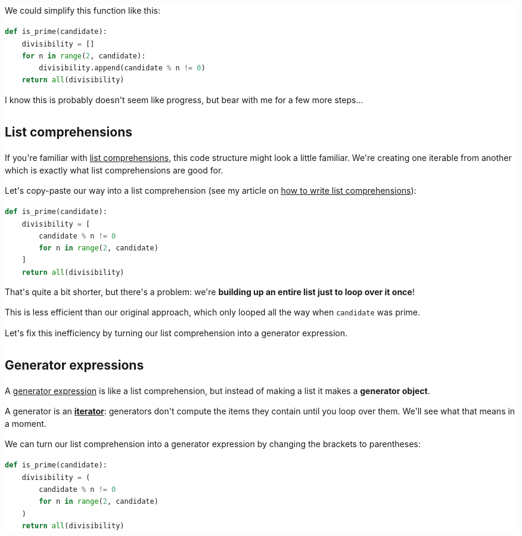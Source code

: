 We could simplify this function like this:

```python
def is_prime(candidate):
	divisibility = []
    for n in range(2, candidate):
		divisibility.append(candidate % n != 0)
	return all(divisibility)
```

I know this is probably doesn't seem like progress, but bear with me for a few more steps...


## List comprehensions

If you're familiar with [list comprehensions][], this code structure might look a little familiar.  We're creating one iterable from another which is exactly what list comprehensions are good for.

Let's copy-paste our way into a list comprehension (see my article on [how to write list comprehensions][copy-paste]):

```python
def is_prime(candidate):
	divisibility = [
		candidate % n != 0
		for n in range(2, candidate)
	]
	return all(divisibility)
```

That's quite a bit shorter, but there's a problem: we're **building up an entire list just to loop over it once**!

This is less efficient than our original approach, which only looped all the way when `candidate` was prime.

Let's fix this inefficiency by turning our list comprehension into a generator expression.


## Generator expressions

A [generator expression][] is like a list comprehension, but instead of making a list it makes a **generator object**.

A generator is an **[iterator][]**: generators don't compute the items they contain until you loop over them.  We'll see what that means in a moment.

We can turn our list comprehension into a generator expression by changing the brackets to parentheses:

```python
def is_prime(candidate):
	divisibility = (
		candidate % n != 0
		for n in range(2, candidate)
	)
	return all(divisibility)
```


[square root check]: http://stackoverflow.com/questions/5811151/why-do-we-check-upto-the-square-root-of-a-prime-number-to-determine-if-it-is-pri#5811176
[proposal]: https://mail.python.org/pipermail/python-dev/2005-March/thread.html#52010
[discussion]: https://mail.python.org/pipermail/python-dev/2005-March/thread.html#52010
[list comprehensions]: https://www.pythonmorsels.com/what-are-list-comprehensions/
[copy-paste]: http://treyhunner.com/2015/12/python-list-comprehensions-now-in-color/
[generator expression]: https://www.pythonmorsels.com/how-write-generator-expression/
[iterator]: https://www.pythonmorsels.com/what-is-an-iterator/
[truthy]: https://www.pythonmorsels.com/truthiness/
[tweet me]: http://twitter.com/treyhunner
[email me]: mailto:hello@truthful.technology